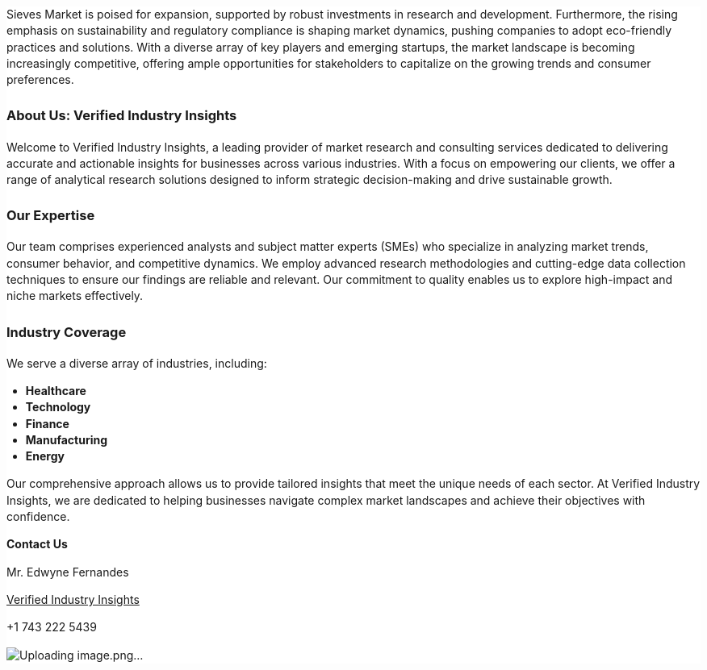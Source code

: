 Sieves Market is poised for expansion, supported by robust investments in research and development. Furthermore, the rising emphasis on sustainability and regulatory compliance is shaping market dynamics, pushing companies to adopt eco-friendly practices and solutions. With a diverse array of key players and emerging startups, the market landscape is becoming increasingly competitive, offering ample opportunities for stakeholders to capitalize on the growing trends and consumer preferences.</p><h3>About Us: Verified Industry Insights</h3><p>Welcome to Verified Industry Insights, a leading provider of market research and consulting services dedicated to delivering accurate and actionable insights for businesses across various industries. With a focus on empowering our clients, we offer a range of analytical research solutions designed to inform strategic decision-making and drive sustainable growth.</p><h3>Our Expertise</h3><p>Our team comprises experienced analysts and subject matter experts (SMEs) who specialize in analyzing market trends, consumer behavior, and competitive dynamics. We employ advanced research methodologies and cutting-edge data collection techniques to ensure our findings are reliable and relevant. Our commitment to quality enables us to explore high-impact and niche markets effectively.</p><h3>Industry Coverage</h3><p>We serve a diverse array of industries, including:</p><ul><li><strong>Healthcare</strong></li><li><strong>Technology</strong></li><li><strong>Finance</strong></li><li><strong>Manufacturing</strong></li><li><strong>Energy</strong></li></ul><p>Our comprehensive approach allows us to provide tailored insights that meet the unique needs of each sector. At Verified Industry Insights, we are dedicated to helping businesses navigate complex market landscapes and achieve their objectives with confidence.</p><p><strong>Contact Us</strong></p><p>Mr. Edwyne Fernandes</p><p><a href="https://www.verifiedindustryinsights.com/">Verified Industry Insights</a></p><p>+1 743 222 5439</p>
![Uploading image.png…]()
